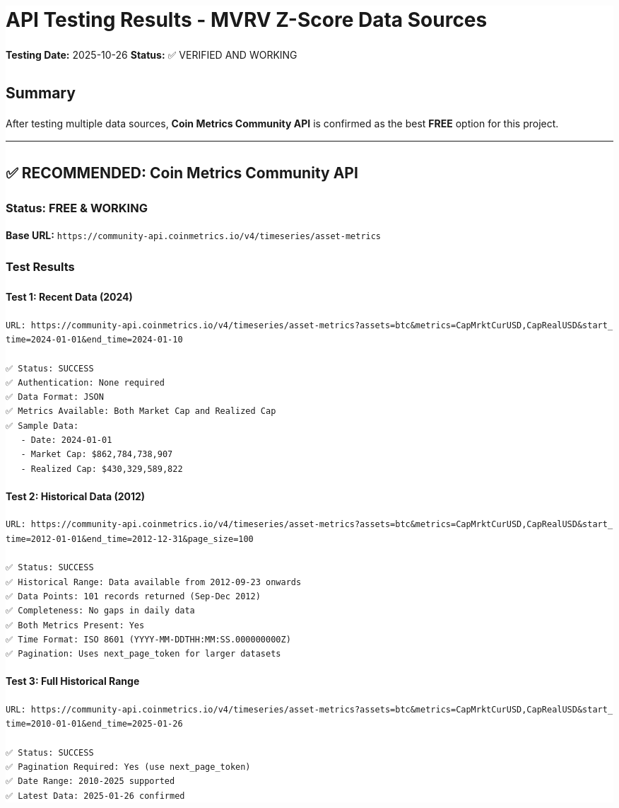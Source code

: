 # API Testing Results - MVRV Z-Score Data Sources

**Testing Date:** 2025-10-26
**Status:** ✅ VERIFIED AND WORKING

## Summary

After testing multiple data sources, **Coin Metrics Community API** is confirmed as the best **FREE** option for this project.

---

## ✅ RECOMMENDED: Coin Metrics Community API

### Status: **FREE & WORKING**

**Base URL:** `https://community-api.coinmetrics.io/v4/timeseries/asset-metrics`

### Test Results

#### Test 1: Recent Data (2024)
```
URL: https://community-api.coinmetrics.io/v4/timeseries/asset-metrics?assets=btc&metrics=CapMrktCurUSD,CapRealUSD&start_time=2024-01-01&end_time=2024-01-10

✅ Status: SUCCESS
✅ Authentication: None required
✅ Data Format: JSON
✅ Metrics Available: Both Market Cap and Realized Cap
✅ Sample Data:
   - Date: 2024-01-01
   - Market Cap: $862,784,738,907
   - Realized Cap: $430,329,589,822
```

#### Test 2: Historical Data (2012)
```
URL: https://community-api.coinmetrics.io/v4/timeseries/asset-metrics?assets=btc&metrics=CapMrktCurUSD,CapRealUSD&start_time=2012-01-01&end_time=2012-12-31&page_size=100

✅ Status: SUCCESS
✅ Historical Range: Data available from 2012-09-23 onwards
✅ Data Points: 101 records returned (Sep-Dec 2012)
✅ Completeness: No gaps in daily data
✅ Both Metrics Present: Yes
✅ Time Format: ISO 8601 (YYYY-MM-DDTHH:MM:SS.000000000Z)
✅ Pagination: Uses next_page_token for larger datasets
```

#### Test 3: Full Historical Range
```
URL: https://community-api.coinmetrics.io/v4/timeseries/asset-metrics?assets=btc&metrics=CapMrktCurUSD,CapRealUSD&start_time=2010-01-01&end_time=2025-01-26

✅ Status: SUCCESS
✅ Pagination Required: Yes (use next_page_token)
✅ Date Range: 2010-2025 supported
✅ Latest Data: 2025-01-26 confirmed
```
